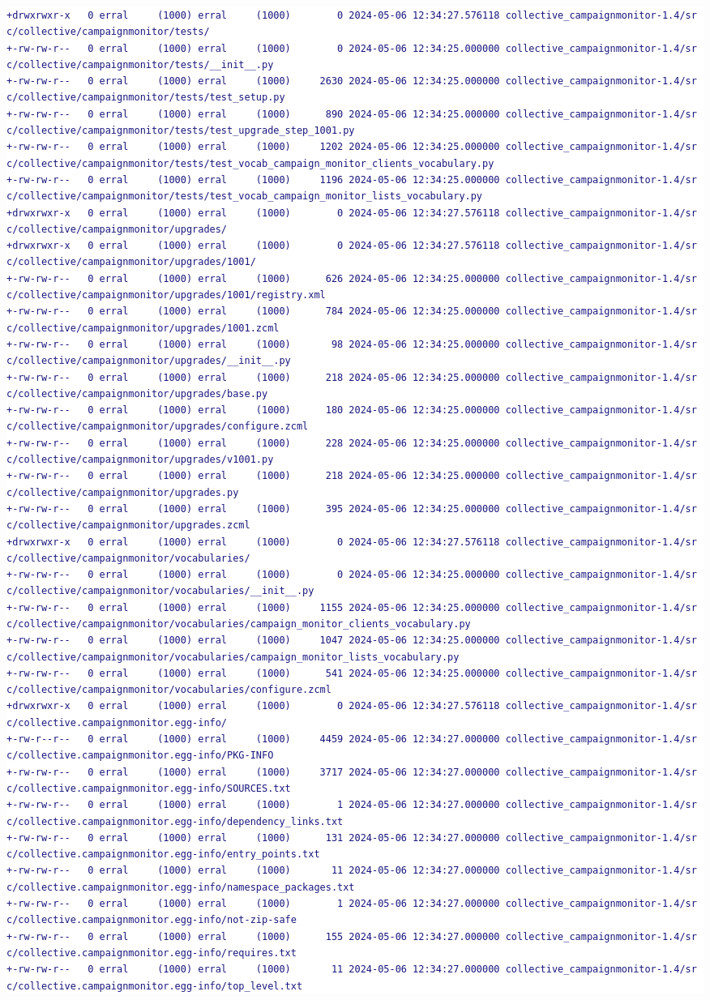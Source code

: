 ```diff
+drwxrwxr-x   0 erral     (1000) erral     (1000)        0 2024-05-06 12:34:27.576118 collective_campaignmonitor-1.4/src/collective/campaignmonitor/tests/
+-rw-rw-r--   0 erral     (1000) erral     (1000)        0 2024-05-06 12:34:25.000000 collective_campaignmonitor-1.4/src/collective/campaignmonitor/tests/__init__.py
+-rw-rw-r--   0 erral     (1000) erral     (1000)     2630 2024-05-06 12:34:25.000000 collective_campaignmonitor-1.4/src/collective/campaignmonitor/tests/test_setup.py
+-rw-rw-r--   0 erral     (1000) erral     (1000)      890 2024-05-06 12:34:25.000000 collective_campaignmonitor-1.4/src/collective/campaignmonitor/tests/test_upgrade_step_1001.py
+-rw-rw-r--   0 erral     (1000) erral     (1000)     1202 2024-05-06 12:34:25.000000 collective_campaignmonitor-1.4/src/collective/campaignmonitor/tests/test_vocab_campaign_monitor_clients_vocabulary.py
+-rw-rw-r--   0 erral     (1000) erral     (1000)     1196 2024-05-06 12:34:25.000000 collective_campaignmonitor-1.4/src/collective/campaignmonitor/tests/test_vocab_campaign_monitor_lists_vocabulary.py
+drwxrwxr-x   0 erral     (1000) erral     (1000)        0 2024-05-06 12:34:27.576118 collective_campaignmonitor-1.4/src/collective/campaignmonitor/upgrades/
+drwxrwxr-x   0 erral     (1000) erral     (1000)        0 2024-05-06 12:34:27.576118 collective_campaignmonitor-1.4/src/collective/campaignmonitor/upgrades/1001/
+-rw-rw-r--   0 erral     (1000) erral     (1000)      626 2024-05-06 12:34:25.000000 collective_campaignmonitor-1.4/src/collective/campaignmonitor/upgrades/1001/registry.xml
+-rw-rw-r--   0 erral     (1000) erral     (1000)      784 2024-05-06 12:34:25.000000 collective_campaignmonitor-1.4/src/collective/campaignmonitor/upgrades/1001.zcml
+-rw-rw-r--   0 erral     (1000) erral     (1000)       98 2024-05-06 12:34:25.000000 collective_campaignmonitor-1.4/src/collective/campaignmonitor/upgrades/__init__.py
+-rw-rw-r--   0 erral     (1000) erral     (1000)      218 2024-05-06 12:34:25.000000 collective_campaignmonitor-1.4/src/collective/campaignmonitor/upgrades/base.py
+-rw-rw-r--   0 erral     (1000) erral     (1000)      180 2024-05-06 12:34:25.000000 collective_campaignmonitor-1.4/src/collective/campaignmonitor/upgrades/configure.zcml
+-rw-rw-r--   0 erral     (1000) erral     (1000)      228 2024-05-06 12:34:25.000000 collective_campaignmonitor-1.4/src/collective/campaignmonitor/upgrades/v1001.py
+-rw-rw-r--   0 erral     (1000) erral     (1000)      218 2024-05-06 12:34:25.000000 collective_campaignmonitor-1.4/src/collective/campaignmonitor/upgrades.py
+-rw-rw-r--   0 erral     (1000) erral     (1000)      395 2024-05-06 12:34:25.000000 collective_campaignmonitor-1.4/src/collective/campaignmonitor/upgrades.zcml
+drwxrwxr-x   0 erral     (1000) erral     (1000)        0 2024-05-06 12:34:27.576118 collective_campaignmonitor-1.4/src/collective/campaignmonitor/vocabularies/
+-rw-rw-r--   0 erral     (1000) erral     (1000)        0 2024-05-06 12:34:25.000000 collective_campaignmonitor-1.4/src/collective/campaignmonitor/vocabularies/__init__.py
+-rw-rw-r--   0 erral     (1000) erral     (1000)     1155 2024-05-06 12:34:25.000000 collective_campaignmonitor-1.4/src/collective/campaignmonitor/vocabularies/campaign_monitor_clients_vocabulary.py
+-rw-rw-r--   0 erral     (1000) erral     (1000)     1047 2024-05-06 12:34:25.000000 collective_campaignmonitor-1.4/src/collective/campaignmonitor/vocabularies/campaign_monitor_lists_vocabulary.py
+-rw-rw-r--   0 erral     (1000) erral     (1000)      541 2024-05-06 12:34:25.000000 collective_campaignmonitor-1.4/src/collective/campaignmonitor/vocabularies/configure.zcml
+drwxrwxr-x   0 erral     (1000) erral     (1000)        0 2024-05-06 12:34:27.576118 collective_campaignmonitor-1.4/src/collective.campaignmonitor.egg-info/
+-rw-r--r--   0 erral     (1000) erral     (1000)     4459 2024-05-06 12:34:27.000000 collective_campaignmonitor-1.4/src/collective.campaignmonitor.egg-info/PKG-INFO
+-rw-rw-r--   0 erral     (1000) erral     (1000)     3717 2024-05-06 12:34:27.000000 collective_campaignmonitor-1.4/src/collective.campaignmonitor.egg-info/SOURCES.txt
+-rw-rw-r--   0 erral     (1000) erral     (1000)        1 2024-05-06 12:34:27.000000 collective_campaignmonitor-1.4/src/collective.campaignmonitor.egg-info/dependency_links.txt
+-rw-rw-r--   0 erral     (1000) erral     (1000)      131 2024-05-06 12:34:27.000000 collective_campaignmonitor-1.4/src/collective.campaignmonitor.egg-info/entry_points.txt
+-rw-rw-r--   0 erral     (1000) erral     (1000)       11 2024-05-06 12:34:27.000000 collective_campaignmonitor-1.4/src/collective.campaignmonitor.egg-info/namespace_packages.txt
+-rw-rw-r--   0 erral     (1000) erral     (1000)        1 2024-05-06 12:34:27.000000 collective_campaignmonitor-1.4/src/collective.campaignmonitor.egg-info/not-zip-safe
+-rw-rw-r--   0 erral     (1000) erral     (1000)      155 2024-05-06 12:34:27.000000 collective_campaignmonitor-1.4/src/collective.campaignmonitor.egg-info/requires.txt
+-rw-rw-r--   0 erral     (1000) erral     (1000)       11 2024-05-06 12:34:27.000000 collective_campaignmonitor-1.4/src/collective.campaignmonitor.egg-info/top_level.txt
```